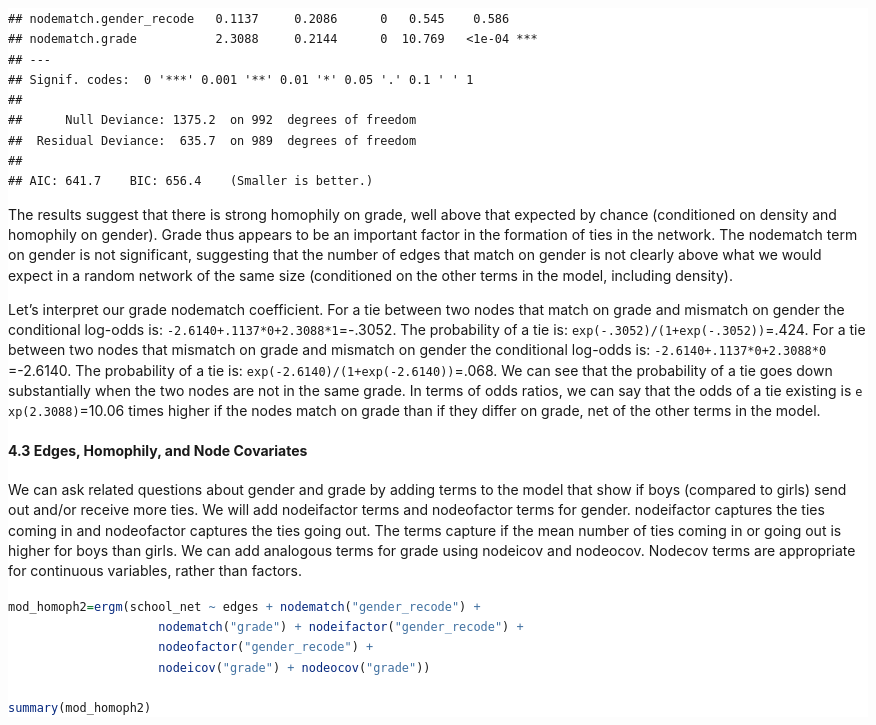    ## nodematch.gender_recode   0.1137     0.2086      0   0.545    0.586    
    ## nodematch.grade           2.3088     0.2144      0  10.769   <1e-04 ***
    ## ---
    ## Signif. codes:  0 '***' 0.001 '**' 0.01 '*' 0.05 '.' 0.1 ' ' 1
    ## 
    ##      Null Deviance: 1375.2  on 992  degrees of freedom
    ##  Residual Deviance:  635.7  on 989  degrees of freedom
    ##  
    ## AIC: 641.7    BIC: 656.4    (Smaller is better.)

The results suggest that there is strong homophily on grade, well above
that expected by chance (conditioned on density and homophily on
gender). Grade thus appears to be an important factor in the formation
of ties in the network. The nodematch term on gender is not significant,
suggesting that the number of edges that match on gender is not clearly
above what we would expect in a random network of the same size
(conditioned on the other terms in the model, including density).

Let’s interpret our grade nodematch coefficient. For a tie between two
nodes that match on grade and mismatch on gender the conditional
log-odds is: `-2.6140+.1137*0+2.3088*1`=-.3052. The probability of a tie
is: `exp(-.3052)/(1+exp(-.3052))`=.424. For a tie between two nodes that
mismatch on grade and mismatch on gender the conditional log-odds is:
`-2.6140+.1137*0+2.3088*0`=-2.6140. The probability of a tie is:
`exp(-2.6140)/(1+exp(-2.6140))`=.068. We can see that the probability of
a tie goes down substantially when the two nodes are not in the same
grade. In terms of odds ratios, we can say that the odds of a tie
existing is `exp(2.3088)`=10.06 times higher if the nodes match on grade
than if they differ on grade, net of the other terms in the model.

#### 4.3 Edges, Homophily, and Node Covariates

We can ask related questions about gender and grade by adding terms to
the model that show if boys (compared to girls) send out and/or receive
more ties. We will add nodeifactor terms and nodeofactor terms for
gender. nodeifactor captures the ties coming in and nodeofactor captures
the ties going out. The terms capture if the mean number of ties coming
in or going out is higher for boys than girls. We can add analogous
terms for grade using nodeicov and nodeocov. Nodecov terms are
appropriate for continuous variables, rather than factors.

``` r
mod_homoph2=ergm(school_net ~ edges + nodematch("gender_recode") + 
                     nodematch("grade") + nodeifactor("gender_recode") + 
                     nodeofactor("gender_recode") +
                     nodeicov("grade") + nodeocov("grade"))

summary(mod_homoph2) 
```
